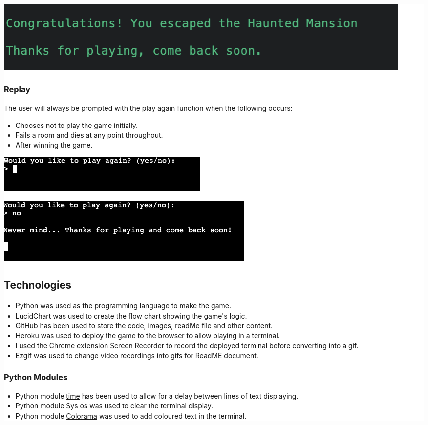 ![Win](docs/game_win.png)

### Replay

The user will always be prompted with the play again function when the following occurs:

- Chooses not to play the game initially.
- Fails a room and dies at any point throughout.
- After winning the game.

![Play Again](docs/play_again.png)

![Play Again No](docs/no_play_again.png)



## Technologies

* Python was used as the programming language to make the game.
* [LucidChart](https://www.lucidchart.com/pages/) was used to create the flow chart showing the game's logic.
* [GitHub](https://github.com/) has been used to store the code, images, readMe file and other content. 
* [Heroku](https://dashboard.heroku.com/apps) was used to deploy the game to the browser to allow playing in a terminal.
* I used the Chrome extension [Screen Recorder](https://chromewebstore.google.com/detail/screen-recorder/hniebljpgcogalllopnjokppmgbhaden) to record the deployed terminal before converting into a gif.
* [Ezgif](https://ezgif.com/video-to-gif) was used to change video recordings into gifs for ReadME document.

### Python Modules

* Python module [time](https://docs.python.org/3/library/time.html) has been used to allow for a delay between lines of text displaying.
* Python module [Sys os](https://docs.python.org/3/library/os.html)  was used to clear the terminal display.
* Python module [Colorama](https://pypi.org/project/colorama/) was used to add coloured text in the terminal.
